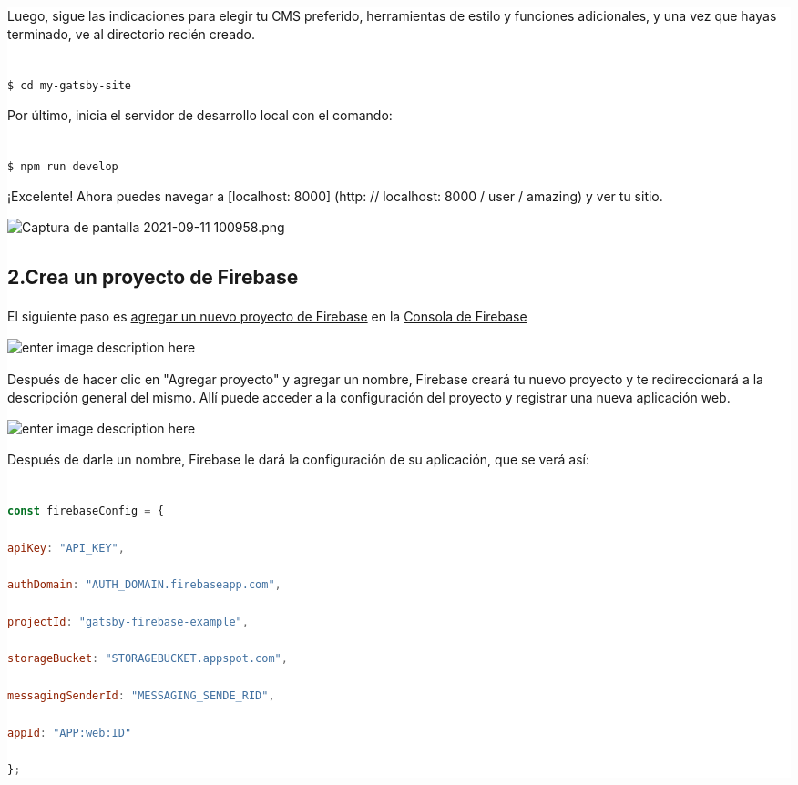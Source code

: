   Luego, sigue las indicaciones para elegir tu CMS preferido, herramientas de estilo y funciones adicionales, y una vez que hayas terminado, ve al directorio recién creado.
   
  ```sh

  $ cd my-gatsby-site

  ```
   
  Por último, inicia el servidor de desarrollo local con el comando:
   
  ```sh

  $ npm run develop

  ```
   
  ¡Excelente! Ahora puedes navegar a [localhost: 8000] (http: // localhost: 8000 / user / amazing) y ver tu sitio.
   
  ![Captura de pantalla 2021-09-11 100958.png](https://res.cloudinary.com/ddzynrhrx/image/upload/v1631369425/Captura_de_pantalla_2021_09_11_100958_b47bd7720a.png)

  ## 2.Crea un proyecto de Firebase
   
  El siguiente paso es [agregar un nuevo proyecto de Firebase](https://firebase.google.com/docs/web/setup) en la [Consola de Firebase](https://console.firebase.google.com/)
   
  ![enter image description here](https://res.cloudinary.com/ddzynrhrx/image/upload/v1631370379/firebase_add_project_c5c4771f65.png)
   
  Después de hacer clic en "Agregar proyecto" y agregar un nombre, Firebase creará tu nuevo proyecto y te redireccionará a la descripción general del mismo. Allí puede acceder a la configuración del proyecto y registrar una nueva aplicación web.
   
  ![enter image description here](https://res.cloudinary.com/ddzynrhrx/image/upload/v1631374618/firebase_add_app_dba9f00501.png)

  Después de darle un nombre, Firebase le dará la configuración de su aplicación, que se verá así:
   
  ```javascript

  const firebaseConfig = {

  apiKey: "API_KEY",

  authDomain: "AUTH_DOMAIN.firebaseapp.com",

  projectId: "gatsby-firebase-example",

  storageBucket: "STORAGEBUCKET.appspot.com",

  messagingSenderId: "MESSAGING_SENDE_RID",

  appId: "APP:web:ID"

  };

  ```
   